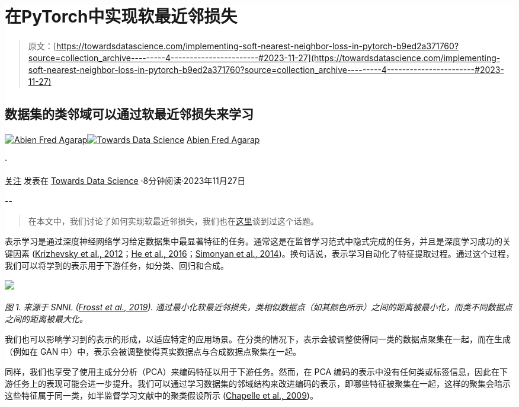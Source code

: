 # 在PyTorch中实现软最近邻损失

> 原文：[https://towardsdatascience.com/implementing-soft-nearest-neighbor-loss-in-pytorch-b9ed2a371760?source=collection_archive---------4-----------------------#2023-11-27](https://towardsdatascience.com/implementing-soft-nearest-neighbor-loss-in-pytorch-b9ed2a371760?source=collection_archive---------4-----------------------#2023-11-27)

## 数据集的类邻域可以通过软最近邻损失来学习

[](https://medium.com/@afagarap?source=post_page-----b9ed2a371760--------------------------------)[![Abien Fred Agarap](../Images/8f616478044e721a31c1c1df3d8e8b62.png)](https://medium.com/@afagarap?source=post_page-----b9ed2a371760--------------------------------)[](https://towardsdatascience.com/?source=post_page-----b9ed2a371760--------------------------------)[![Towards Data Science](../Images/a6ff2676ffcc0c7aad8aaf1d79379785.png)](https://towardsdatascience.com/?source=post_page-----b9ed2a371760--------------------------------) [Abien Fred Agarap](https://medium.com/@afagarap?source=post_page-----b9ed2a371760--------------------------------)

·

[关注](https://medium.com/m/signin?actionUrl=https%3A%2F%2Fmedium.com%2F_%2Fsubscribe%2Fuser%2F782adfd45f71&operation=register&redirect=https%3A%2F%2Ftowardsdatascience.com%2Fimplementing-soft-nearest-neighbor-loss-in-pytorch-b9ed2a371760&user=Abien+Fred+Agarap&userId=782adfd45f71&source=post_page-782adfd45f71----b9ed2a371760---------------------post_header-----------) 发表在 [Towards Data Science](https://towardsdatascience.com/?source=post_page-----b9ed2a371760--------------------------------) ·8分钟阅读·2023年11月27日[](https://medium.com/m/signin?actionUrl=https%3A%2F%2Fmedium.com%2F_%2Fvote%2Ftowards-data-science%2Fb9ed2a371760&operation=register&redirect=https%3A%2F%2Ftowardsdatascience.com%2Fimplementing-soft-nearest-neighbor-loss-in-pytorch-b9ed2a371760&user=Abien+Fred+Agarap&userId=782adfd45f71&source=-----b9ed2a371760---------------------clap_footer-----------)

--

[](https://medium.com/m/signin?actionUrl=https%3A%2F%2Fmedium.com%2F_%2Fbookmark%2Fp%2Fb9ed2a371760&operation=register&redirect=https%3A%2F%2Ftowardsdatascience.com%2Fimplementing-soft-nearest-neighbor-loss-in-pytorch-b9ed2a371760&source=-----b9ed2a371760---------------------bookmark_footer-----------)

> 在本文中，我们讨论了如何实现软最近邻损失，我们也在[这里](https://medium.com/towards-data-science/improving-k-means-clustering-with-disentanglement-caf59a8c57bd)谈到过这个话题。

表示学习是通过深度神经网络学习给定数据集中最显著特征的任务。通常这是在监督学习范式中隐式完成的任务，并且是深度学习成功的关键因素 ([Krizhevsky et al., 2012](https://dl.acm.org/doi/abs/10.1145/3065386)；[He et al., 2016](https://openaccess.thecvf.com/content_cvpr_2016/html/He_Deep_Residual_Learning_CVPR_2016_paper.html)；[Simonyan et al., 2014](https://arxiv.org/abs/1409.1556))。换句话说，表示学习自动化了特征提取过程。通过这个过程，我们可以将学到的表示用于下游任务，如分类、回归和合成。

![](../Images/dffcba9ed212b05553d9160844edf567.png)

*图 1\. 来源于 SNNL (*[*Frosst et al., 2019*](http://proceedings.mlr.press/v97/frosst19a/frosst19a.pdf)*). 通过最小化软最近邻损失，类相似数据点（如其颜色所示）之间的距离被最小化，而类不同数据点之间的距离被最大化。*

我们也可以影响学习到的表示的形成，以适应特定的应用场景。在分类的情况下，表示会被调整使得同一类的数据点聚集在一起，而在生成（例如在 GAN 中）中，表示会被调整使得真实数据点与合成数据点聚集在一起。

同样，我们也享受了使用主成分分析（PCA）来编码特征以用于下游任务。然而，在 PCA 编码的表示中没有任何类或标签信息，因此在下游任务上的表现可能会进一步提升。我们可以通过学习数据集的邻域结构来改进编码的表示，即哪些特征被聚集在一起，这样的聚集会暗示这些特征属于同一类，如半监督学习文献中的聚类假设所示 ([Chapelle et al., 2009](https://ieeexplore.ieee.org/abstract/document/4787647))。
